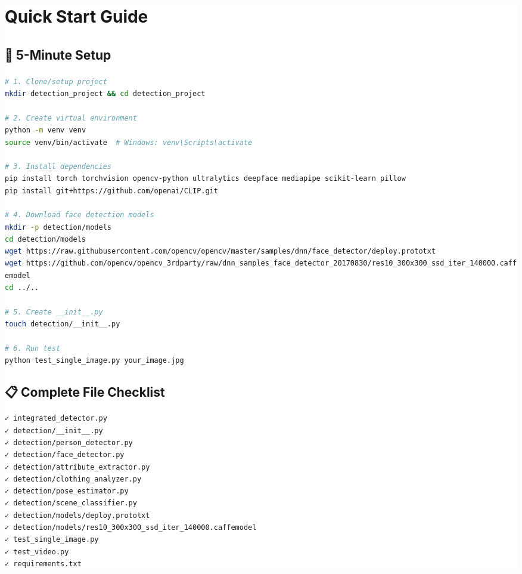 # Quick Start Guide

## 🚀 5-Minute Setup

```bash
# 1. Clone/setup project
mkdir detection_project && cd detection_project

# 2. Create virtual environment
python -m venv venv
source venv/bin/activate  # Windows: venv\Scripts\activate

# 3. Install dependencies
pip install torch torchvision opencv-python ultralytics deepface mediapipe scikit-learn pillow
pip install git+https://github.com/openai/CLIP.git

# 4. Download face detection models
mkdir -p detection/models
cd detection/models
wget https://raw.githubusercontent.com/opencv/opencv/master/samples/dnn/face_detector/deploy.prototxt
wget https://github.com/opencv/opencv_3rdparty/raw/dnn_samples_face_detector_20170830/res10_300x300_ssd_iter_140000.caffemodel
cd ../..

# 5. Create __init__.py
touch detection/__init__.py

# 6. Run test
python test_single_image.py your_image.jpg
```

## 📋 Complete File Checklist

```
✓ integrated_detector.py
✓ detection/__init__.py
✓ detection/person_detector.py
✓ detection/face_detector.py
✓ detection/attribute_extractor.py
✓ detection/clothing_analyzer.py
✓ detection/pose_estimator.py
✓ detection/scene_classifier.py
✓ detection/models/deploy.prototxt
✓ detection/models/res10_300x300_ssd_iter_140000.caffemodel
✓ test_single_image.py
✓ test_video.py
✓ requirements.txt
```
